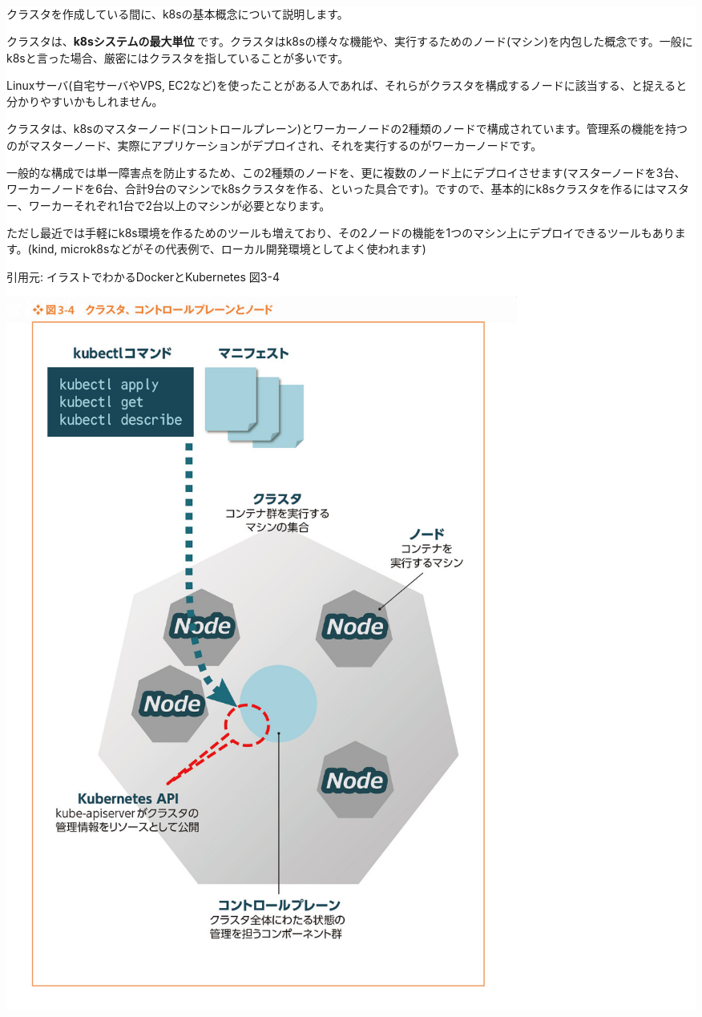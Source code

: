 クラスタを作成している間に、k8sの基本概念について説明します。

クラスタは、**k8sシステムの最大単位** です。クラスタはk8sの様々な機能や、実行するためのノード(マシン)を内包した概念です。一般にk8sと言った場合、厳密にはクラスタを指していることが多いです。

Linuxサーバ(自宅サーバやVPS, EC2など)を使ったことがある人であれば、それらがクラスタを構成するノードに該当する、と捉えると分かりやすいかもしれません。

クラスタは、k8sのマスターノード(コントロールプレーン)とワーカーノードの2種類のノードで構成されています。管理系の機能を持つのがマスターノード、実際にアプリケーションがデプロイされ、それを実行するのがワーカーノードです。

一般的な構成では単一障害点を防止するため、この2種類のノードを、更に複数のノード上にデプロイさせます(マスターノードを3台、ワーカーノードを6台、合計9台のマシンでk8sクラスタを作る、といった具合です)。ですので、基本的にk8sクラスタを作るにはマスター、ワーカーそれぞれ1台で2台以上のマシンが必要となります。

ただし最近では手軽にk8s環境を作るためのツールも増えており、その2ノードの機能を1つのマシン上にデプロイできるツールもあります。(kind, microk8sなどがその代表例で、ローカル開発環境としてよく使われます)

引用元: イラストでわかるDockerとKubernetes 図3-4

![k8s_arch](https://raw.githubusercontent.com/shoumoji/huit-gcp-study/main/image/k8s_arch.png)
